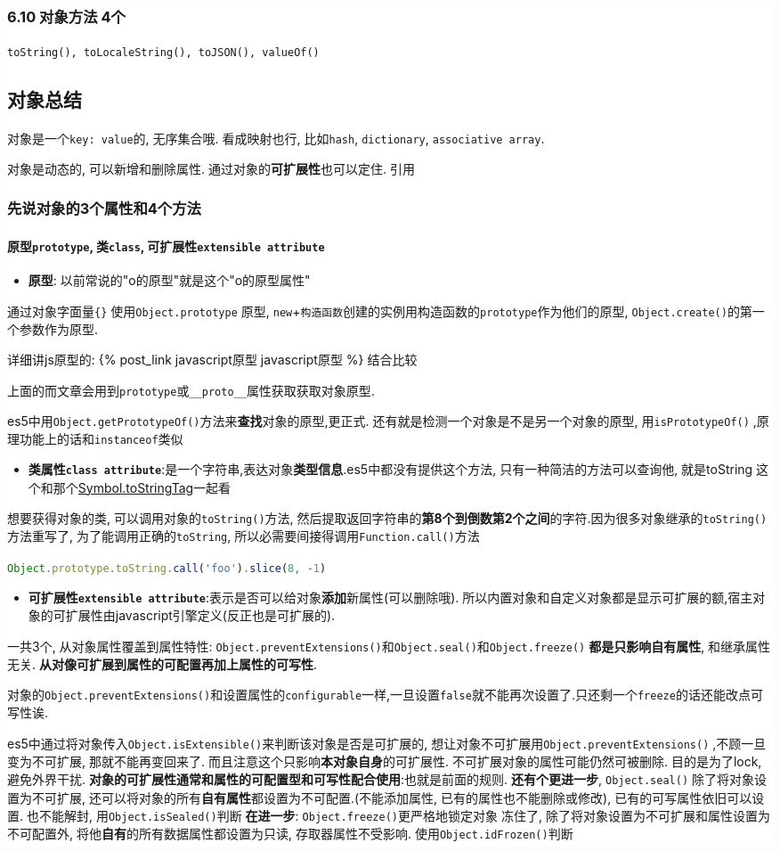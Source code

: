 ### 6.10 对象方法 4个

`toString(), toLocaleString(), toJSON(), valueOf()`








## 对象总结

对象是一个`key: value`的, 无序集合哦. 看成映射也行, 比如`hash`, `dictionary`, `associative array`.

对象是动态的, 可以新增和删除属性. 通过对象的**可扩展性**也可以定住.
引用

### 先说对象的3个属性和4个方法

#### 原型`prototype`, 类`class`, 可扩展性`extensible attribute`

* **原型**: 以前常说的"o的原型"就是这个"o的原型属性"

通过对象字面量`{}` 使用`Object.prototype` 原型, `new`+`构造函数`创建的实例用构造函数的`prototype`作为他们的原型, `Object.create()`的第一个参数作为原型.

详细讲js原型的: {% post_link javascript原型 javascript原型 %} 结合比较

上面的而文章会用到`prototype`或`__proto__`属性获取获取对象原型.

es5中用`Object.getPrototypeOf()`方法来**查找**对象的原型,更正式.
还有就是检测一个对象是不是另一个对象的原型, 用`isPrototypeOf()` ,原理功能上的话和`instanceof`类似

* **类属性`class attribute`**:是一个字符串,表达对象**类型信息**.es5中都没有提供这个方法, 只有一种简洁的方法可以查询他, 就是toString 这个和那个[Symbol.toStringTag](https://developer.mozilla.org/zh-CN/docs/Web/JavaScript/Reference/Global_Objects/Symbol/toStringTag)一起看

想要获得对象的类, 可以调用对象的`toString()`方法, 然后提取返回字符串的**第8个到倒数第2个之间**的字符.因为很多对象继承的`toString()`方法重写了, 为了能调用正确的`toString`, 所以必需要间接得调用`Function.call()`方法

```javascript
Object.prototype.toString.call('foo').slice(8, -1)
```

* **可扩展性`extensible attribute`**:表示是否可以给对象**添加**新属性(可以删除哦). 所以内置对象和自定义对象都是显示可扩展的额,宿主对象的可扩展性由javascript引擎定义(反正也是可扩展的).

一共3个, 从对象属性覆盖到属性特性: `Object.preventExtensions()`和`Object.seal()`和`Object.freeze()` **都是只影响自有属性**, 和继承属性无关. **从对像可扩展到属性的可配置再加上属性的可写性**. 

对象的`Object.preventExtensions()`和设置属性的`configurable`一样,一旦设置`false`就不能再次设置了.只还剩一个`freeze`的话还能改点可写性诶.

es5中通过将对象传入`Object.isExtensible()`来判断该对象是否是可扩展的, 想让对象不可扩展用`Object.preventExtensions()` ,不顾一旦变为不可扩展, 那就不能再变回来了. 而且注意这个只影响**本对象自身**的可扩展性. 不可扩展对象的属性可能仍然可被删除.
目的是为了lock, 避免外界干扰. **对象的可扩展性通常和属性的可配置型和可写性配合使用**:也就是前面的规则.
**还有个更进一步**, `Object.seal()` 除了将对象设置为不可扩展, 还可以将对象的所有**自有属性**都设置为不可配置.(不能添加属性, 已有的属性也不能删除或修改), 已有的可写属性依旧可以设置. 也不能解封, 用`Object.isSealed()`判断
**在进一步**: `Object.freeze()`更严格地锁定对象  冻住了, 除了将对象设置为不可扩展和属性设置为不可配置外, 将他**自有**的所有数据属性都设置为只读, 存取器属性不受影响. 使用`Object.idFrozen()`判断
